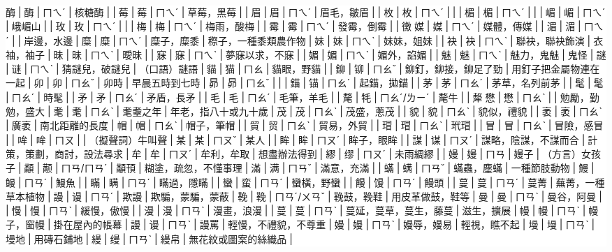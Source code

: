 酶 | 酶 | ㄇㄟˊ | 核糖酶 |  | 
莓 | 莓 | ㄇㄟˊ | 草莓，黑莓 |  | 
眉 | 眉 | ㄇㄟˊ | 眉毛，皺眉 |  | 
枚 | 枚 | ㄇㄟˊ |  |  | 
楣 | 楣 | ㄇㄟˊ |  |  | 
嵋 | 嵋 | ㄇㄟˊ | 峨嵋山 |  | 
玫 | 玫 | ㄇㄟˊ |  |  | 
梅 | 梅 | ㄇㄟˊ | 梅雨，酸梅 |  | 
霉 | 霉 | ㄇㄟˊ | 發霉，倒霉 |  | 黴
媒 | 媒 | ㄇㄟˊ | 媒體，傳媒 |  | 
湄 | 湄 | ㄇㄟˊ |  | 岸邊，水邊 | 
糜 | 糜 | ㄇㄟˊ | 糜子，糜黍 | 穄子，一種黍類農作物 | 
妹 | 妹 | ㄇㄟˋ | 妹妹，姐妹 |  | 
袂 | 袂 | ㄇㄟˋ | 聯袂，聯袂飾演 | 衣袖，袖子 | 
昧 | 昧 | ㄇㄟˋ | 曖昧 |  | 
寐 | 寐 | ㄇㄟˋ | 夢寐以求，不寐 |  | 
媚 | 媚 | ㄇㄟˋ | 媚外，諂媚 |  | 
魅 | 魅 | ㄇㄟˋ | 魅力，鬼魅 | 鬼怪 | 
謎 | 谜 | ㄇㄟˋ | 猜謎兒，破謎兒 | （口語）謎語 | 
貓 | 猫 | ㄇㄠ | 貓眼，野貓 |  | 
鉚 | 铆 | ㄇㄠˇ | 鉚釘，鉚接，鉚足了勁 | 用釘子把金屬物連在一起 | 
卯 | 卯 | ㄇㄠˇ | 卯時 | 早晨五時到七時 | 
昴 | 昴 | ㄇㄠˇ |  |  | 
錨 | 锚 | ㄇㄠˊ | 起錨，拋錨 |  | 
茅 | 茅 | ㄇㄠˊ | 茅草，名列前茅 |  | 
髦 | 髦 | ㄇㄠˊ | 時髦 |  | 
矛 | 矛 | ㄇㄠˊ | 矛盾，長矛 |  | 
毛 | 毛 | ㄇㄠˊ | 毛筆，羊毛 |  | 
氂 | 牦 | ㄇㄠˊ/ㄌㄧˊ | 氂牛 |  | 犛
懋 | 懋 | ㄇㄠˋ |  | 勉勵，勤勉，盛大 | 
耄 | 耄 | ㄇㄠˋ | 耄耋之年 | 年老，指八十或九十歲 | 
茂 | 茂 | ㄇㄠˋ | 茂盛，蔥茂 |  | 
貌 | 貌 | ㄇㄠˋ | 貌似，禮貌 |  | 
袤 | 袤 | ㄇㄠˋ | 廣袤 | 南北距離的長度 | 
帽 | 帽 | ㄇㄠˋ | 帽子，筆帽 |  | 
貿 | 贸 | ㄇㄠˋ | 貿易，外貿 |  | 
瑁 | 瑁 | ㄇㄠˋ | 玳瑁 |  | 
冒 | 冒 | ㄇㄠˋ | 冒險，感冒 |  | 
哞 | 哞 | ㄇㄡ |  | （擬聲詞）牛叫聲 | 
某 | 某 | ㄇㄡˇ | 某人 |  | 
眸 | 眸 | ㄇㄡˊ | 眸子，眼眸 |  | 
謀 | 谋 | ㄇㄡˊ | 謀略，陰謀，不謀而合 | 計策，策劃，商討，設法尋求 | 
牟 | 牟 | ㄇㄡˊ | 牟利，牟取 | 想盡辦法得到 | 
繆 | 缪 | ㄇㄡˊ | 未雨綢繆 |  | 
嫚 | 嫚 | ㄇㄢ | 嫚子 | （方言）女孩子 | 
顢 | 颟 | ㄇㄢ/ㄇㄢˊ | 顢頇 | 糊塗，疏忽，不懂事理 | 
滿 | 满 | ㄇㄢˇ | 滿意，充滿 |  | 
蟎 | 螨 | ㄇㄢˇ | 蟎蟲，塵蟎 | 一種節肢動物 | 
鰻 | 鳗 | ㄇㄢˊ | 鰻魚 |  | 
瞞 | 瞒 | ㄇㄢˊ | 瞞過，隱瞞 |  | 
蠻 | 蛮 | ㄇㄢˊ | 蠻橫，野蠻 |  | 
饅 | 馒 | ㄇㄢˊ | 饅頭 |  | 
蔓 | 蔓 | ㄇㄢˊ | 蔓菁 | 蕪菁，一種草本植物 | 
謾 | 谩 | ㄇㄢˊ | 欺謾 | 欺騙，蒙騙，蒙蔽 | 
鞔 | 鞔 | ㄇㄢˊ/ㄨㄢˇ | 鞔鼓，鞔鞋 | 用皮革做鼓，鞋等 | 
曼 | 曼 | ㄇㄢˋ | 曼谷，阿曼 |  | 
慢 | 慢 | ㄇㄢˋ | 緩慢，傲慢 |  | 
漫 | 漫 | ㄇㄢˋ | 漫畫，浪漫 |  | 
蔓 | 蔓 | ㄇㄢˋ | 蔓延，蔓草，蔓生，藤蔓 | 滋生，擴展 | 
幔 | 幔 | ㄇㄢˋ | 幔子，窗幔 | 掛在屋內的帳幕 | 
謾 | 谩 | ㄇㄢˋ | 謾罵 | 輕慢，不禮貌，不尊重 | 
嫚 | 嫚 | ㄇㄢˋ | 嫚辱，嫚易 | 輕視，瞧不起 | 
墁 | 墁 | ㄇㄢˋ | 墁地 | 用磚石鋪地 | 
縵 | 缦 | ㄇㄢˋ | 縵帛 | 無花紋或圖案的絲織品 | 